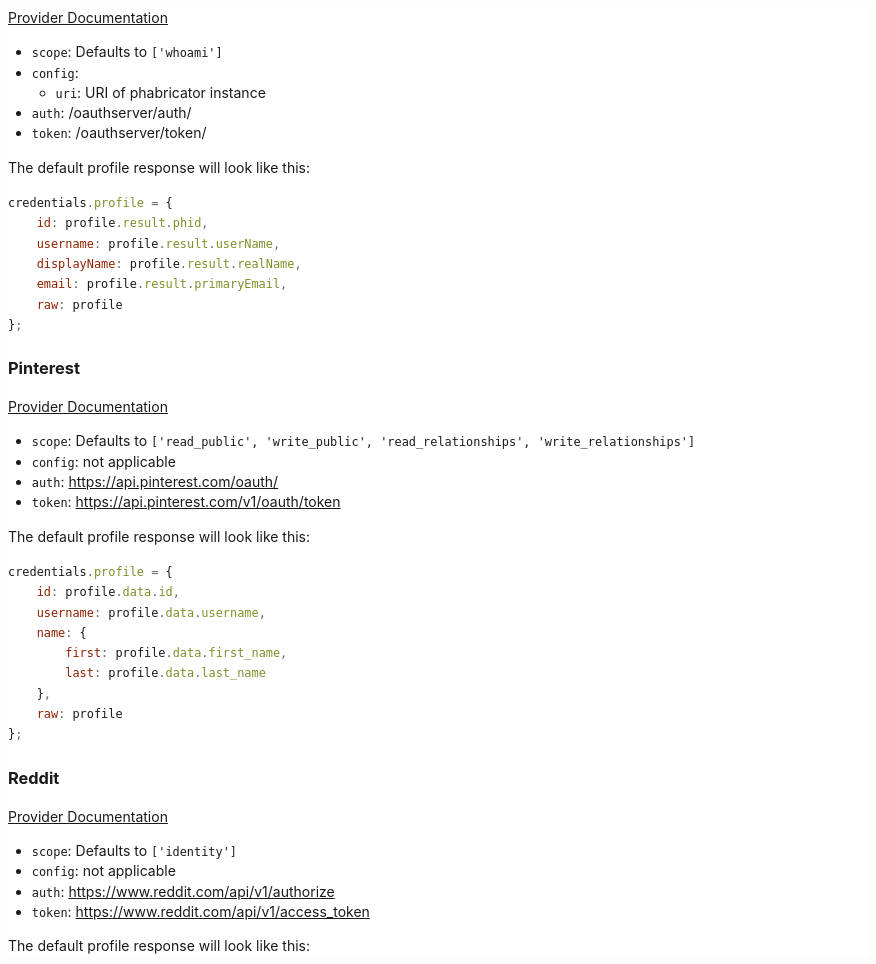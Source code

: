 [Provider Documentation](https://secure.phabricator.com/book/phabcontrib/article/using_oauthserver/)

- `scope`: Defaults to `['whoami']`
- `config`:
  - `uri`: URI of phabricator instance
- `auth`: /oauthserver/auth/
- `token`: /oauthserver/token/

The default profile response will look like this:

```javascript
credentials.profile = {
    id: profile.result.phid,
    username: profile.result.userName,
    displayName: profile.result.realName,
    email: profile.result.primaryEmail,
    raw: profile
};
```

### Pinterest

[Provider Documentation](https://developers.pinterest.com/docs/api/overview/)

- `scope`: Defaults to `['read_public', 'write_public', 'read_relationships', 'write_relationships']`
- `config`: not applicable
- `auth`: https://api.pinterest.com/oauth/
- `token`: https://api.pinterest.com/v1/oauth/token

The default profile response will look like this:

```javascript
credentials.profile = {
    id: profile.data.id,
    username: profile.data.username,
    name: {
        first: profile.data.first_name,
        last: profile.data.last_name
    },
    raw: profile
};
```

### Reddit

[Provider Documentation](https://github.com/reddit/reddit/wiki/OAuth2)

- `scope`: Defaults to `['identity']`
- `config`: not applicable
- `auth`: https://www.reddit.com/api/v1/authorize
- `token`: https://www.reddit.com/api/v1/access_token

The default profile response will look like this:
